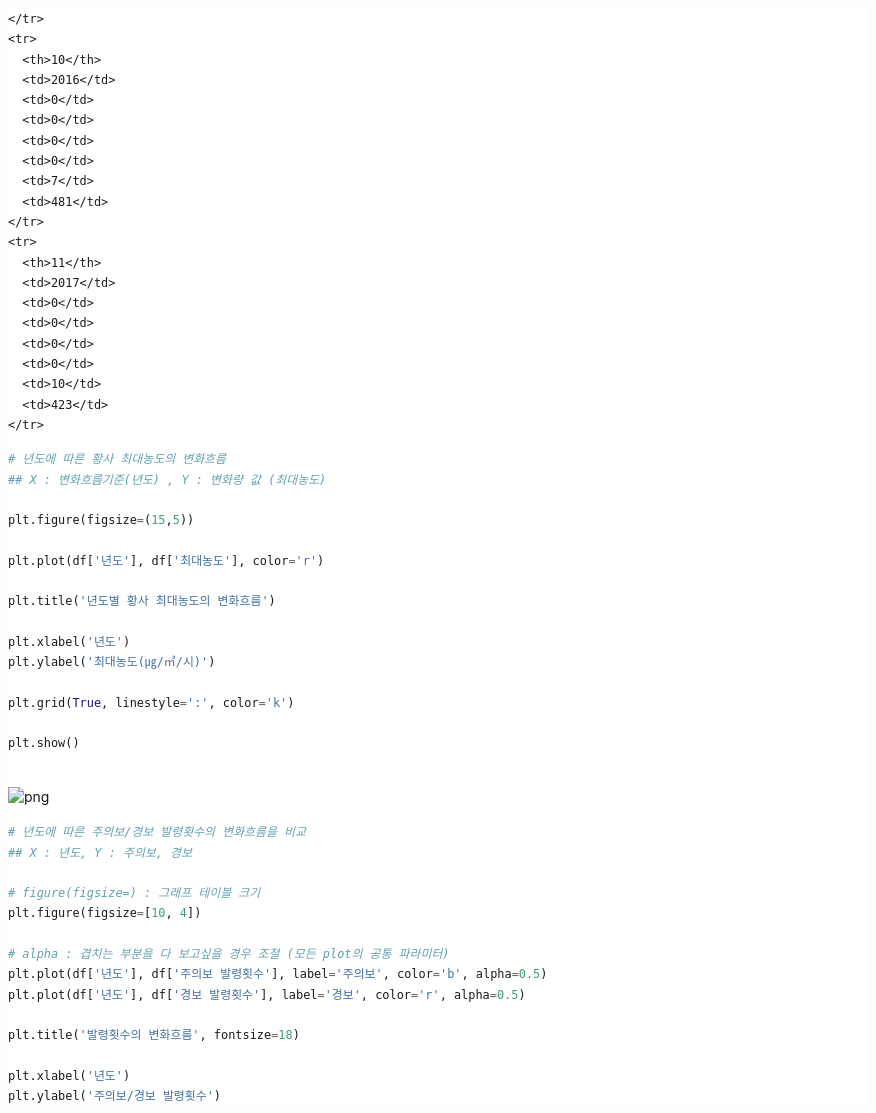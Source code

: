     </tr>
    <tr>
      <th>10</th>
      <td>2016</td>
      <td>0</td>
      <td>0</td>
      <td>0</td>
      <td>0</td>
      <td>7</td>
      <td>481</td>
    </tr>
    <tr>
      <th>11</th>
      <td>2017</td>
      <td>0</td>
      <td>0</td>
      <td>0</td>
      <td>0</td>
      <td>10</td>
      <td>423</td>
    </tr>
  </tbody>
</table>
</div>




```python
# 년도에 따른 황사 최대농도의 변화흐름
## X : 변화흐름기준(년도) , Y : 변화량 값 (최대농도)

plt.figure(figsize=(15,5))

plt.plot(df['년도'], df['최대농도'], color='r')

plt.title('년도별 황사 최대농도의 변화흐름')

plt.xlabel('년도')
plt.ylabel('최대농도(㎍/㎥/시)')

plt.grid(True, linestyle=':', color='k')

plt.show()
```


​    
![png](output_10_0.png)
​    



```python
# 년도에 따른 주의보/경보 발령횟수의 변화흐름을 비교
## X : 년도, Y : 주의보, 경보

# figure(figsize=) : 그래프 테이블 크기 
plt.figure(figsize=[10, 4])

# alpha : 겹치는 부분을 다 보고싶을 경우 조절 (모든 plot의 공통 파라미터)
plt.plot(df['년도'], df['주의보 발령횟수'], label='주의보', color='b', alpha=0.5)
plt.plot(df['년도'], df['경보 발령횟수'], label='경보', color='r', alpha=0.5)

plt.title('발령횟수의 변화흐름', fontsize=18)

plt.xlabel('년도')
plt.ylabel('주의보/경보 발령횟수')
```